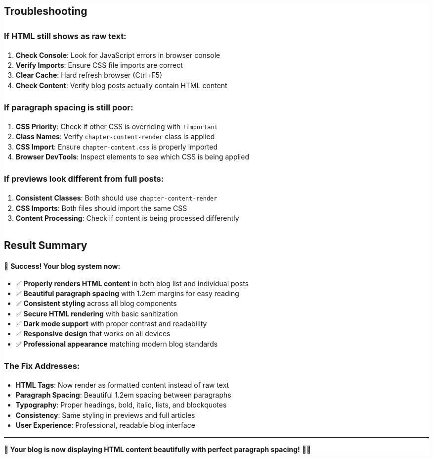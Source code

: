 ## Troubleshooting

### If HTML still shows as raw text:
1. **Check Console**: Look for JavaScript errors in browser console
2. **Verify Imports**: Ensure CSS file imports are correct
3. **Clear Cache**: Hard refresh browser (Ctrl+F5)
4. **Check Content**: Verify blog posts actually contain HTML content

### If paragraph spacing is still poor:
1. **CSS Priority**: Check if other CSS is overriding with `!important`
2. **Class Names**: Verify `chapter-content-render` class is applied
3. **CSS Import**: Ensure `chapter-content.css` is properly imported
4. **Browser DevTools**: Inspect elements to see which CSS is being applied

### If previews look different from full posts:
1. **Consistent Classes**: Both should use `chapter-content-render`
2. **CSS Imports**: Both files should import the same CSS
3. **Content Processing**: Check if content is being processed differently

## Result Summary

🎉 **Success! Your blog system now:**

- ✅ **Properly renders HTML content** in both blog list and individual posts
- ✅ **Beautiful paragraph spacing** with 1.2em margins for easy reading
- ✅ **Consistent styling** across all blog components
- ✅ **Secure HTML rendering** with basic sanitization
- ✅ **Dark mode support** with proper contrast and readability
- ✅ **Responsive design** that works on all devices
- ✅ **Professional appearance** matching modern blog standards

### The Fix Addresses:
- **HTML Tags**: Now render as formatted content instead of raw text
- **Paragraph Spacing**: Beautiful 1.2em spacing between paragraphs
- **Typography**: Proper headings, bold, italic, lists, and blockquotes
- **Consistency**: Same styling in previews and full articles
- **User Experience**: Professional, readable blog interface

---

**🚀 Your blog is now displaying HTML content beautifully with perfect paragraph spacing!** 📝✨